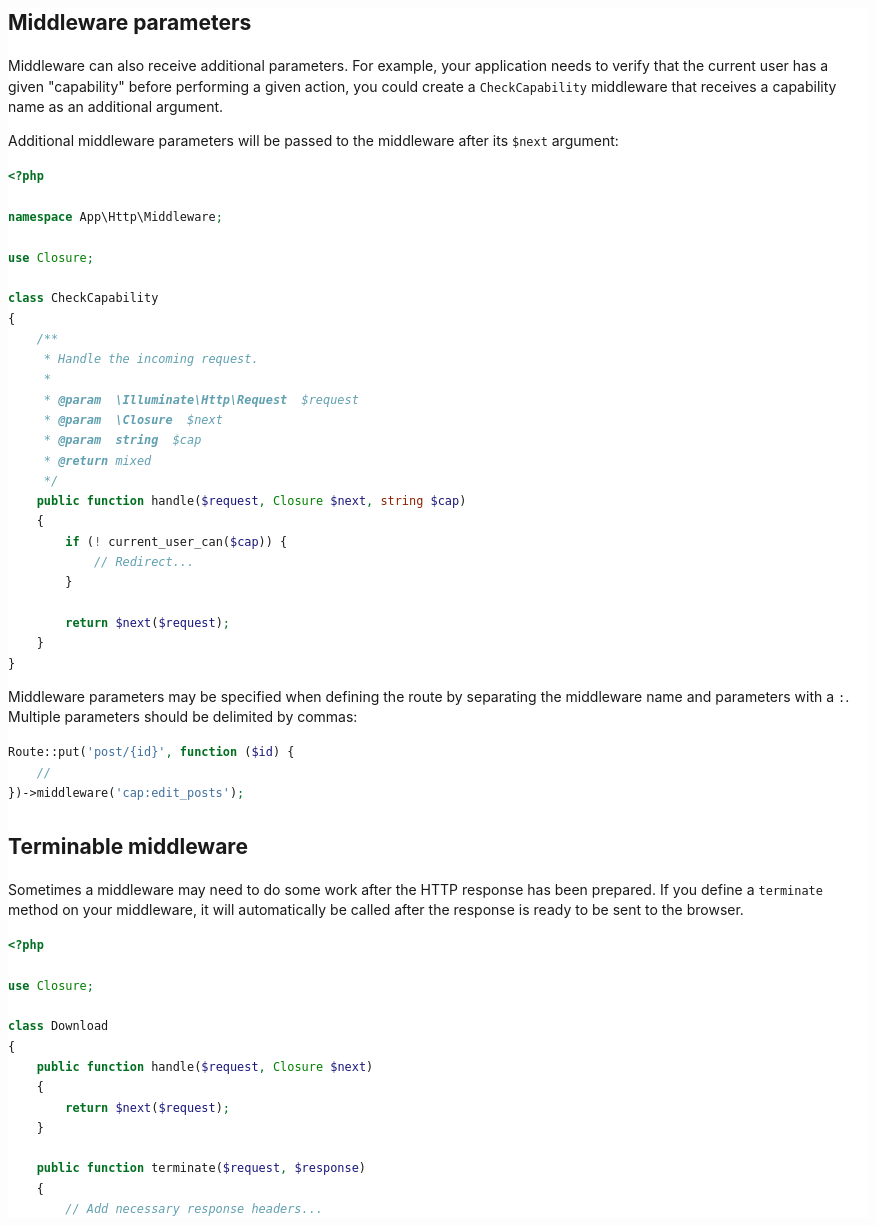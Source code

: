 Middleware parameters
---------------------

Middleware can also receive additional parameters. For example, your application needs to verify that the current user has a given "capability" before performing a given action, you could create a `CheckCapability` middleware that receives a capability name as an additional argument.

Additional middleware parameters will be passed to the middleware after its `$next` argument:

```php
<?php

namespace App\Http\Middleware;

use Closure;

class CheckCapability
{
    /**
     * Handle the incoming request.
     *
     * @param  \Illuminate\Http\Request  $request
     * @param  \Closure  $next
     * @param  string  $cap
     * @return mixed
     */
    public function handle($request, Closure $next, string $cap)
    {
        if (! current_user_can($cap)) {
            // Redirect...
        }

        return $next($request);
    }
}
```

Middleware parameters may be specified when defining the route by separating the middleware name and parameters with a `:`. Multiple parameters should be delimited by commas:

```php
Route::put('post/{id}', function ($id) {
    //
})->middleware('cap:edit_posts');
```

Terminable middleware
---------------------

Sometimes a middleware may need to do some work after the HTTP response has been prepared. If you define a `terminate` method on your middleware, it will automatically be called after the response is ready to be sent to the browser.

```php
<?php

use Closure;

class Download
{
    public function handle($request, Closure $next)
    {
        return $next($request);
    }

    public function terminate($request, $response)
    {
        // Add necessary response headers...
```